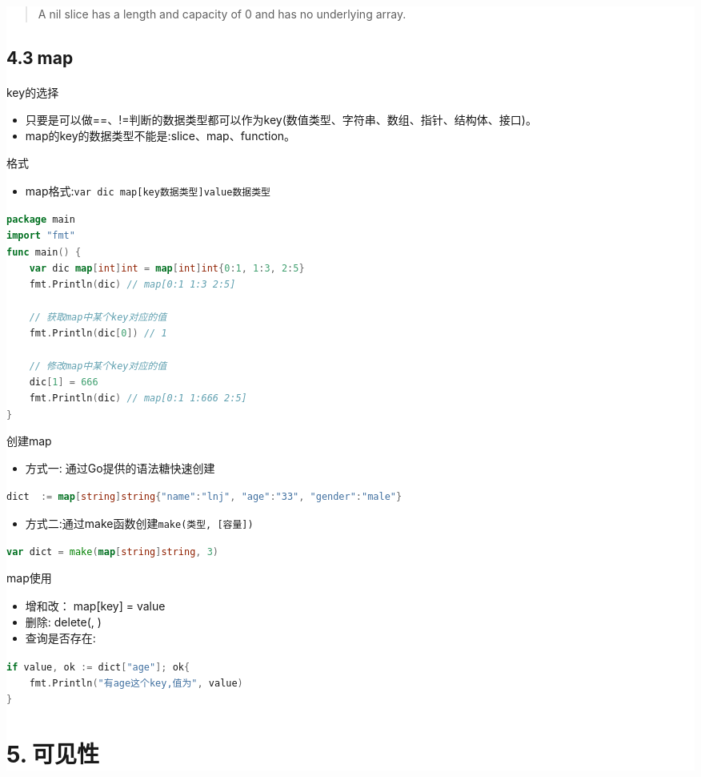 > A nil slice has a length and capacity of 0 and has no underlying array.

## 4.3 map

key的选择

- 只要是可以做==、!=判断的数据类型都可以作为key(数值类型、字符串、数组、指针、结构体、接口)。 
- map的key的数据类型不能是:slice、map、function。

格式

- map格式:`var dic map[key数据类型]value数据类型`

```go
package main
import "fmt"
func main() {
    var dic map[int]int = map[int]int{0:1, 1:3, 2:5}
    fmt.Println(dic) // map[0:1 1:3 2:5]

    // 获取map中某个key对应的值
    fmt.Println(dic[0]) // 1

    // 修改map中某个key对应的值
    dic[1] = 666
    fmt.Println(dic) // map[0:1 1:666 2:5]
}
```

创建map

- 方式一: 通过Go提供的语法糖快速创建

```go
dict  := map[string]string{"name":"lnj", "age":"33", "gender":"male"}
```

- 方式二:通过make函数创建`make(类型, [容量])`

```go
var dict = make(map[string]string, 3)
```

map使用

- 增和改： map[key] = value
- 删除: delete(<dict>, <key>)
- 查询是否存在:

```go
if value, ok := dict["age"]; ok{
    fmt.Println("有age这个key,值为", value)
}
```

# 5. 可见性
